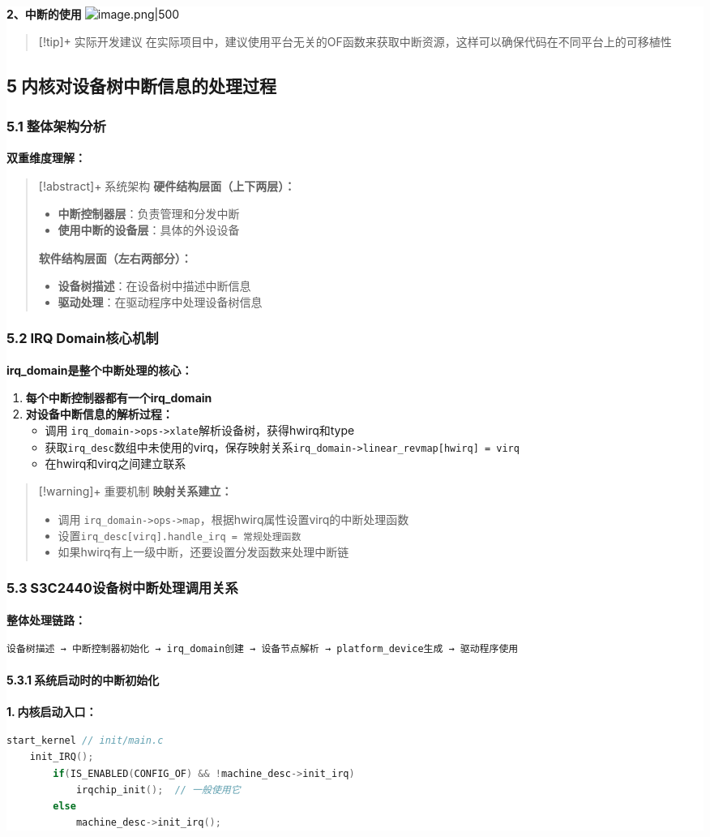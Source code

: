 **2、中断的使用**
![image.png|500](https://my-obsidian-image.oss-cn-guangzhou.aliyuncs.com/2025/06/6adb811b28bfc1479814f9988b265a11.png)

> [!tip]+ 实际开发建议 
> 在实际项目中，建议使用平台无关的OF函数来获取中断资源，这样可以确保代码在不同平台上的可移植性

## 5 内核对设备树中断信息的处理过程

### 5.1 整体架构分析

**双重维度理解：**

> [!abstract]+ 系统架构 
> **硬件结构层面（上下两层）：**
> 
> - **中断控制器层**：负责管理和分发中断
> - **使用中断的设备层**：具体的外设设备
> 
> **软件结构层面（左右两部分）：**
> 
> - **设备树描述**：在设备树中描述中断信息
> - **驱动处理**：在驱动程序中处理设备树信息

### 5.2 IRQ Domain核心机制

**irq_domain是整个中断处理的核心：**

1. **每个中断控制器都有一个irq_domain**
2. **对设备中断信息的解析过程：**
    - 调用 `irq_domain->ops->xlate`解析设备树，获得hwirq和type
    - 获取`irq_desc`数组中未使用的virq，保存映射关系`irq_domain->linear_revmap[hwirq] = virq`
    - 在hwirq和virq之间建立联系

> [!warning]+ 重要机制 **映射关系建立：**
> 
> - 调用 `irq_domain->ops->map`，根据hwirq属性设置virq的中断处理函数
> - 设置`irq_desc[virq].handle_irq = 常规处理函数`
> - 如果hwirq有上一级中断，还要设置分发函数来处理中断链

### 5.3 S3C2440设备树中断处理调用关系

**整体处理链路：**

```txt
设备树描述 → 中断控制器初始化 → irq_domain创建 → 设备节点解析 → platform_device生成 → 驱动程序使用
```

#### 5.3.1 系统启动时的中断初始化

**1. 内核启动入口：**
```c
start_kernel // init/main.c
    init_IRQ();
        if(IS_ENABLED(CONFIG_OF) && !machine_desc->init_irq)
            irqchip_init();  // 一般使用它
        else
            machine_desc->init_irq();
```
